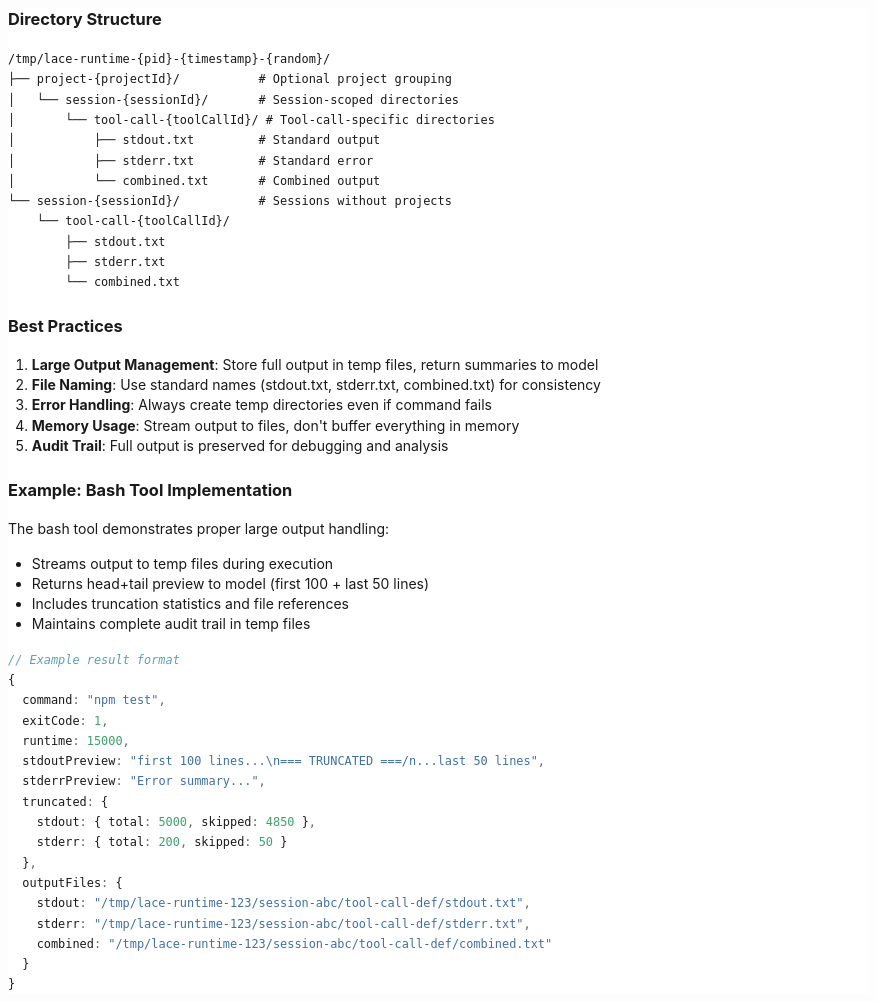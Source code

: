 ### Directory Structure

```
/tmp/lace-runtime-{pid}-{timestamp}-{random}/
├── project-{projectId}/           # Optional project grouping
│   └── session-{sessionId}/       # Session-scoped directories
│       └── tool-call-{toolCallId}/ # Tool-call-specific directories
│           ├── stdout.txt         # Standard output
│           ├── stderr.txt         # Standard error
│           └── combined.txt       # Combined output
└── session-{sessionId}/           # Sessions without projects
    └── tool-call-{toolCallId}/
        ├── stdout.txt
        ├── stderr.txt
        └── combined.txt
```

### Best Practices

1. **Large Output Management**: Store full output in temp files, return summaries to model
2. **File Naming**: Use standard names (stdout.txt, stderr.txt, combined.txt) for consistency
3. **Error Handling**: Always create temp directories even if command fails
4. **Memory Usage**: Stream output to files, don't buffer everything in memory
5. **Audit Trail**: Full output is preserved for debugging and analysis

### Example: Bash Tool Implementation

The bash tool demonstrates proper large output handling:
- Streams output to temp files during execution
- Returns head+tail preview to model (first 100 + last 50 lines)
- Includes truncation statistics and file references
- Maintains complete audit trail in temp files

```typescript
// Example result format
{
  command: "npm test",
  exitCode: 1,
  runtime: 15000,
  stdoutPreview: "first 100 lines...\n=== TRUNCATED ===/n...last 50 lines",
  stderrPreview: "Error summary...",
  truncated: {
    stdout: { total: 5000, skipped: 4850 },
    stderr: { total: 200, skipped: 50 }
  },
  outputFiles: {
    stdout: "/tmp/lace-runtime-123/session-abc/tool-call-def/stdout.txt",
    stderr: "/tmp/lace-runtime-123/session-abc/tool-call-def/stderr.txt",
    combined: "/tmp/lace-runtime-123/session-abc/tool-call-def/combined.txt"
  }
}
```
